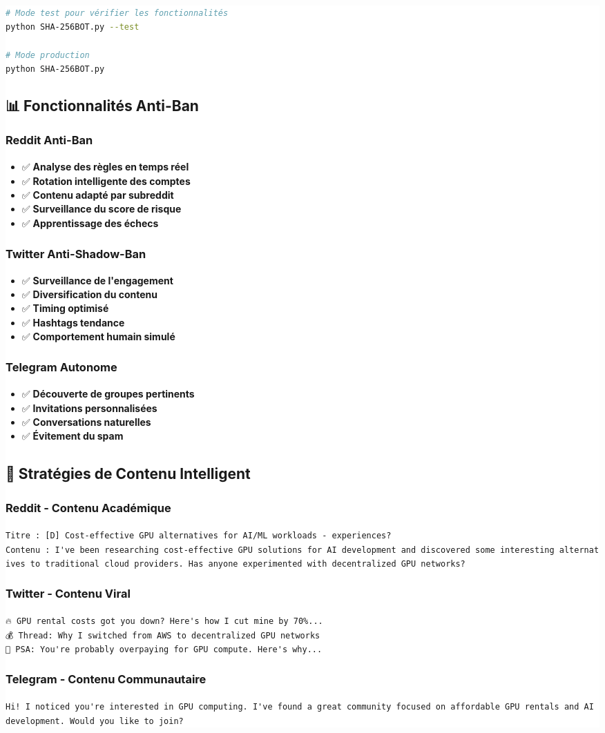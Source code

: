 ```bash
# Mode test pour vérifier les fonctionnalités
python SHA-256BOT.py --test

# Mode production
python SHA-256BOT.py
```

## 📊 Fonctionnalités Anti-Ban

### Reddit Anti-Ban
- ✅ **Analyse des règles en temps réel**
- ✅ **Rotation intelligente des comptes**
- ✅ **Contenu adapté par subreddit**
- ✅ **Surveillance du score de risque**
- ✅ **Apprentissage des échecs**

### Twitter Anti-Shadow-Ban
- ✅ **Surveillance de l'engagement**
- ✅ **Diversification du contenu**
- ✅ **Timing optimisé**
- ✅ **Hashtags tendance**
- ✅ **Comportement humain simulé**

### Telegram Autonome
- ✅ **Découverte de groupes pertinents**
- ✅ **Invitations personnalisées**
- ✅ **Conversations naturelles**
- ✅ **Évitement du spam**

## 🎯 Stratégies de Contenu Intelligent

### Reddit - Contenu Académique
```
Titre : [D] Cost-effective GPU alternatives for AI/ML workloads - experiences?
Contenu : I've been researching cost-effective GPU solutions for AI development and discovered some interesting alternatives to traditional cloud providers. Has anyone experimented with decentralized GPU networks?
```

### Twitter - Contenu Viral
```
🔥 GPU rental costs got you down? Here's how I cut mine by 70%...
💰 Thread: Why I switched from AWS to decentralized GPU networks
🚀 PSA: You're probably overpaying for GPU compute. Here's why...
```

### Telegram - Contenu Communautaire
```
Hi! I noticed you're interested in GPU computing. I've found a great community focused on affordable GPU rentals and AI development. Would you like to join?
```
